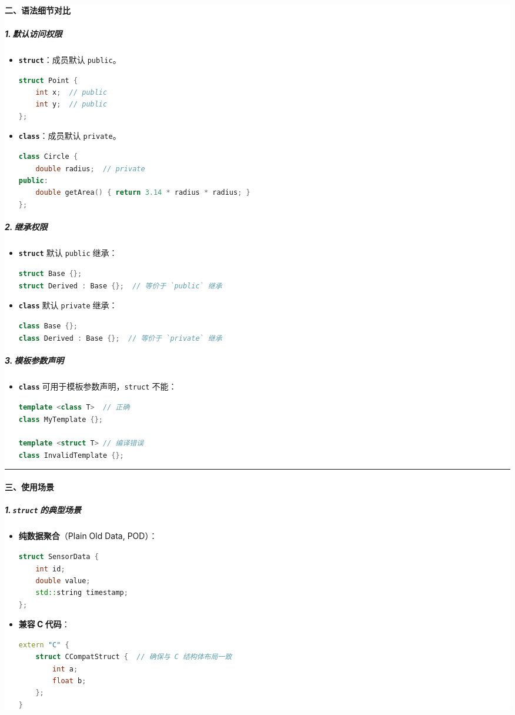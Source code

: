 
#### **二、语法细节对比**
##### 1. 默认访问权限
- **`struct`**：成员默认 `public`。
  ```cpp
  struct Point {
      int x;  // public
      int y;  // public
  };
  ```
- **`class`**：成员默认 `private`。
  ```cpp
  class Circle {
      double radius;  // private
  public:
      double getArea() { return 3.14 * radius * radius; }
  };
  ```

##### 2. 继承权限
- **`struct`** 默认 `public` 继承：
  ```cpp
  struct Base {};
  struct Derived : Base {};  // 等价于 `public` 继承
  ```
- **`class`** 默认 `private` 继承：
  ```cpp
  class Base {};
  class Derived : Base {};  // 等价于 `private` 继承
  ```

##### 3. 模板参数声明
- **`class`** 可用于模板参数声明，`struct` 不能：
  ```cpp
  template <class T>  // 正确
  class MyTemplate {};
  
  template <struct T> // 编译错误
  class InvalidTemplate {};
  ```

---

#### **三、使用场景**
##### 1. **`struct` 的典型场景**
- **纯数据聚合**（Plain Old Data, POD）：
  ```cpp
  struct SensorData {
      int id;
      double value;
      std::string timestamp;
  };
  ```
- **兼容 C 代码**：
  ```cpp
  extern "C" {
      struct CCompatStruct {  // 确保与 C 结构体布局一致
          int a;
          float b;
      };
  }
  ```
